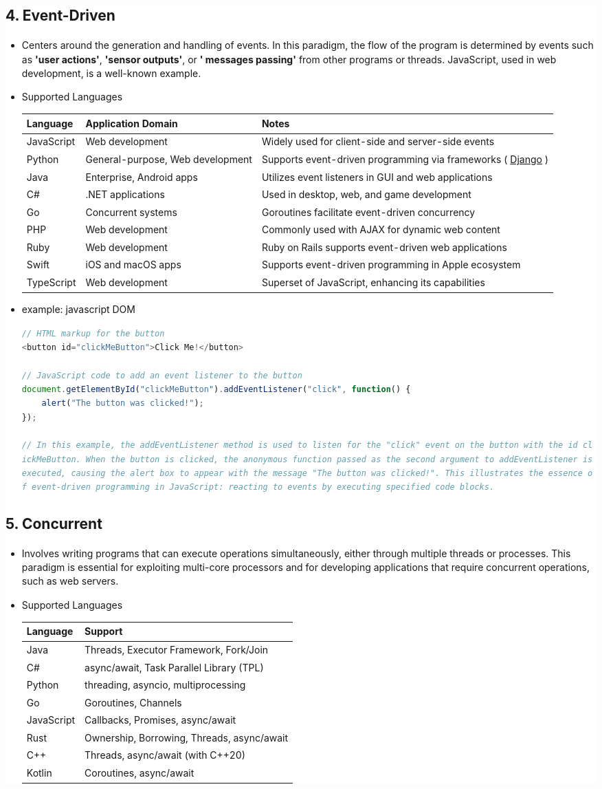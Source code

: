 ## 4. Event-Driven 
- Centers around the generation and handling of events. In this paradigm, the flow of the program is determined by events such as **'user actions'**, **'sensor outputs'**, or **' messages passing'** from other programs or threads. JavaScript, used in web development, is a well-known example.
  
- Supported Languages
  
  | Language       | Application Domain               | Notes                                                |
  |----------------|----------------------------------|------------------------------------------------------|
  | JavaScript     | Web development                  | Widely used for client-side and server-side events   |
  | Python         | General-purpose, Web development | Supports event-driven programming via frameworks ( [Django](https://chat.openai.com/share/d2eee468-87a0-4774-8a7f-07c85eb15e1e) )     |
  | Java           | Enterprise, Android apps         | Utilizes event listeners in GUI and web applications |
  | C#             | .NET applications                | Used in desktop, web, and game development           |
  | Go             | Concurrent systems               | Goroutines facilitate event-driven concurrency       |
  | PHP            | Web development                  | Commonly used with AJAX for dynamic web content      |
  | Ruby           | Web development                  | Ruby on Rails supports event-driven web applications |
  | Swift          | iOS and macOS apps               | Supports event-driven programming in Apple ecosystem |
  | TypeScript     | Web development                  | Superset of JavaScript, enhancing its capabilities   |

- example: javascript DOM
  ```javascript
  // HTML markup for the button
  <button id="clickMeButton">Click Me!</button>
  
  // JavaScript code to add an event listener to the button
  document.getElementById("clickMeButton").addEventListener("click", function() {
      alert("The button was clicked!");
  });

  // In this example, the addEventListener method is used to listen for the "click" event on the button with the id clickMeButton. When the button is clicked, the anonymous function passed as the second argument to addEventListener is executed, causing the alert box to appear with the message "The button was clicked!". This illustrates the essence of event-driven programming in JavaScript: reacting to events by executing specified code blocks.
  ```


## 5. Concurrent 
- Involves writing programs that can execute operations simultaneously, either through multiple threads or processes. This paradigm is essential for exploiting multi-core processors and for developing applications that require concurrent operations, such as web servers.
- Supported Languages
  
  | Language       |  Support                        |
  |----------------|--------------------------------------------|
  | Java           | Threads, Executor Framework, Fork/Join     |
  | C#             | async/await, Task Parallel Library (TPL)   |
  | Python         | threading, asyncio, multiprocessing        |
  | Go             | Goroutines, Channels                       |
  | JavaScript     | Callbacks, Promises, async/await           |
  | Rust           | Ownership, Borrowing, Threads, async/await |
  | C++            | Threads, async/await (with C++20)          |
  | Kotlin         | Coroutines, async/await                    |